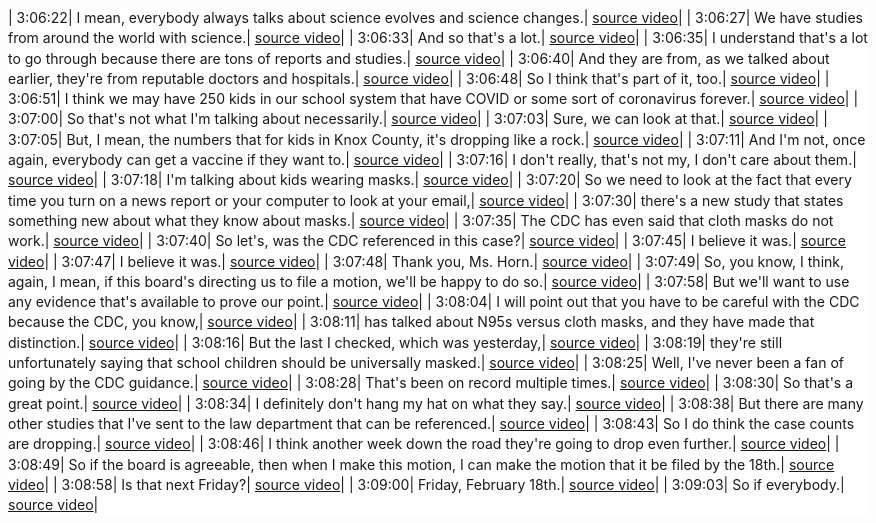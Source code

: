 | 3:06:22| I mean, everybody always talks about science evolves and science changes.| [source video](https://archive.org/details/school-board-264-220209?start=11182)|
| 3:06:27| We have studies from around the world with science.| [source video](https://archive.org/details/school-board-264-220209?start=11187)|
| 3:06:33| And so that's a lot.| [source video](https://archive.org/details/school-board-264-220209?start=11193)|
| 3:06:35| I understand that's a lot to go through because there are tons of reports and studies.| [source video](https://archive.org/details/school-board-264-220209?start=11195)|
| 3:06:40| And they are from, as we talked about earlier, they're from reputable doctors and hospitals.| [source video](https://archive.org/details/school-board-264-220209?start=11200)|
| 3:06:48| So I think that's part of it, too.| [source video](https://archive.org/details/school-board-264-220209?start=11208)|
| 3:06:51| I think we may have 250 kids in our school system that have COVID or some sort of coronavirus forever.| [source video](https://archive.org/details/school-board-264-220209?start=11211)|
| 3:07:00| So that's not what I'm talking about necessarily.| [source video](https://archive.org/details/school-board-264-220209?start=11220)|
| 3:07:03| Sure, we can look at that.| [source video](https://archive.org/details/school-board-264-220209?start=11223)|
| 3:07:05| But, I mean, the numbers that for kids in Knox County, it's dropping like a rock.| [source video](https://archive.org/details/school-board-264-220209?start=11225)|
| 3:07:11| And I'm not, once again, everybody can get a vaccine if they want to.| [source video](https://archive.org/details/school-board-264-220209?start=11231)|
| 3:07:16| I don't really, that's not my, I don't care about them.| [source video](https://archive.org/details/school-board-264-220209?start=11236)|
| 3:07:18| I'm talking about kids wearing masks.| [source video](https://archive.org/details/school-board-264-220209?start=11238)|
| 3:07:20| So we need to look at the fact that every time you turn on a news report or your computer to look at your email,| [source video](https://archive.org/details/school-board-264-220209?start=11240)|
| 3:07:30| there's a new study that states something new about what they know about masks.| [source video](https://archive.org/details/school-board-264-220209?start=11250)|
| 3:07:35| The CDC has even said that cloth masks do not work.| [source video](https://archive.org/details/school-board-264-220209?start=11255)|
| 3:07:40| So let's, was the CDC referenced in this case?| [source video](https://archive.org/details/school-board-264-220209?start=11260)|
| 3:07:45| I believe it was.| [source video](https://archive.org/details/school-board-264-220209?start=11265)|
| 3:07:47| I believe it was.| [source video](https://archive.org/details/school-board-264-220209?start=11267)|
| 3:07:48| Thank you, Ms. Horn.| [source video](https://archive.org/details/school-board-264-220209?start=11268)|
| 3:07:49| So, you know, I think, again, I mean, if this board's directing us to file a motion, we'll be happy to do so.| [source video](https://archive.org/details/school-board-264-220209?start=11269)|
| 3:07:58| But we'll want to use any evidence that's available to prove our point.| [source video](https://archive.org/details/school-board-264-220209?start=11278)|
| 3:08:04| I will point out that you have to be careful with the CDC because the CDC, you know,| [source video](https://archive.org/details/school-board-264-220209?start=11284)|
| 3:08:11| has talked about N95s versus cloth masks, and they have made that distinction.| [source video](https://archive.org/details/school-board-264-220209?start=11291)|
| 3:08:16| But the last I checked, which was yesterday,| [source video](https://archive.org/details/school-board-264-220209?start=11296)|
| 3:08:19| they're still unfortunately saying that school children should be universally masked.| [source video](https://archive.org/details/school-board-264-220209?start=11299)|
| 3:08:25| Well, I've never been a fan of going by the CDC guidance.| [source video](https://archive.org/details/school-board-264-220209?start=11305)|
| 3:08:28| That's been on record multiple times.| [source video](https://archive.org/details/school-board-264-220209?start=11308)|
| 3:08:30| So that's a great point.| [source video](https://archive.org/details/school-board-264-220209?start=11310)|
| 3:08:34| I definitely don't hang my hat on what they say.| [source video](https://archive.org/details/school-board-264-220209?start=11314)|
| 3:08:38| But there are many other studies that I've sent to the law department that can be referenced.| [source video](https://archive.org/details/school-board-264-220209?start=11318)|
| 3:08:43| So I do think the case counts are dropping.| [source video](https://archive.org/details/school-board-264-220209?start=11323)|
| 3:08:46| I think another week down the road they're going to drop even further.| [source video](https://archive.org/details/school-board-264-220209?start=11326)|
| 3:08:49| So if the board is agreeable, then when I make this motion, I can make the motion that it be filed by the 18th.| [source video](https://archive.org/details/school-board-264-220209?start=11329)|
| 3:08:58| Is that next Friday?| [source video](https://archive.org/details/school-board-264-220209?start=11338)|
| 3:09:00| Friday, February 18th.| [source video](https://archive.org/details/school-board-264-220209?start=11340)|
| 3:09:03| So if everybody.| [source video](https://archive.org/details/school-board-264-220209?start=11343)|